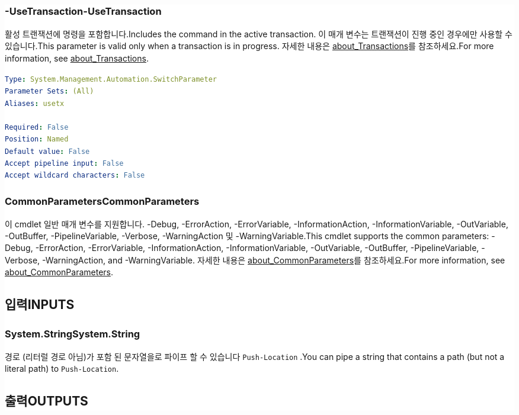 ### <span data-ttu-id="5c7c2-156">-UseTransaction</span><span class="sxs-lookup"><span data-stu-id="5c7c2-156">-UseTransaction</span></span>

<span data-ttu-id="5c7c2-157">활성 트랜잭션에 명령을 포함합니다.</span><span class="sxs-lookup"><span data-stu-id="5c7c2-157">Includes the command in the active transaction.</span></span> <span data-ttu-id="5c7c2-158">이 매개 변수는 트랜잭션이 진행 중인 경우에만 사용할 수 있습니다.</span><span class="sxs-lookup"><span data-stu-id="5c7c2-158">This parameter is valid only when a transaction is in progress.</span></span> <span data-ttu-id="5c7c2-159">자세한 내용은 [about_Transactions](../Microsoft.PowerShell.Core/About/about_transactions.md)를 참조하세요.</span><span class="sxs-lookup"><span data-stu-id="5c7c2-159">For more information, see [about_Transactions](../Microsoft.PowerShell.Core/About/about_transactions.md).</span></span>

```yaml
Type: System.Management.Automation.SwitchParameter
Parameter Sets: (All)
Aliases: usetx

Required: False
Position: Named
Default value: False
Accept pipeline input: False
Accept wildcard characters: False
```

### <span data-ttu-id="5c7c2-160">CommonParameters</span><span class="sxs-lookup"><span data-stu-id="5c7c2-160">CommonParameters</span></span>

<span data-ttu-id="5c7c2-161">이 cmdlet 일반 매개 변수를 지원합니다. -Debug, -ErrorAction, -ErrorVariable, -InformationAction, -InformationVariable, -OutVariable, -OutBuffer, -PipelineVariable, -Verbose, -WarningAction 및 -WarningVariable.</span><span class="sxs-lookup"><span data-stu-id="5c7c2-161">This cmdlet supports the common parameters: -Debug, -ErrorAction, -ErrorVariable, -InformationAction, -InformationVariable, -OutVariable, -OutBuffer, -PipelineVariable, -Verbose, -WarningAction, and -WarningVariable.</span></span> <span data-ttu-id="5c7c2-162">자세한 내용은 [about_CommonParameters](https://go.microsoft.com/fwlink/?LinkID=113216)를 참조하세요.</span><span class="sxs-lookup"><span data-stu-id="5c7c2-162">For more information, see [about_CommonParameters](https://go.microsoft.com/fwlink/?LinkID=113216).</span></span>

## <span data-ttu-id="5c7c2-163">입력</span><span class="sxs-lookup"><span data-stu-id="5c7c2-163">INPUTS</span></span>

### <span data-ttu-id="5c7c2-164">System.String</span><span class="sxs-lookup"><span data-stu-id="5c7c2-164">System.String</span></span>

<span data-ttu-id="5c7c2-165">경로 (리터럴 경로 아님)가 포함 된 문자열을로 파이프 할 수 있습니다 `Push-Location` .</span><span class="sxs-lookup"><span data-stu-id="5c7c2-165">You can pipe a string that contains a path (but not a literal path) to `Push-Location`.</span></span>

## <span data-ttu-id="5c7c2-166">출력</span><span class="sxs-lookup"><span data-stu-id="5c7c2-166">OUTPUTS</span></span>
